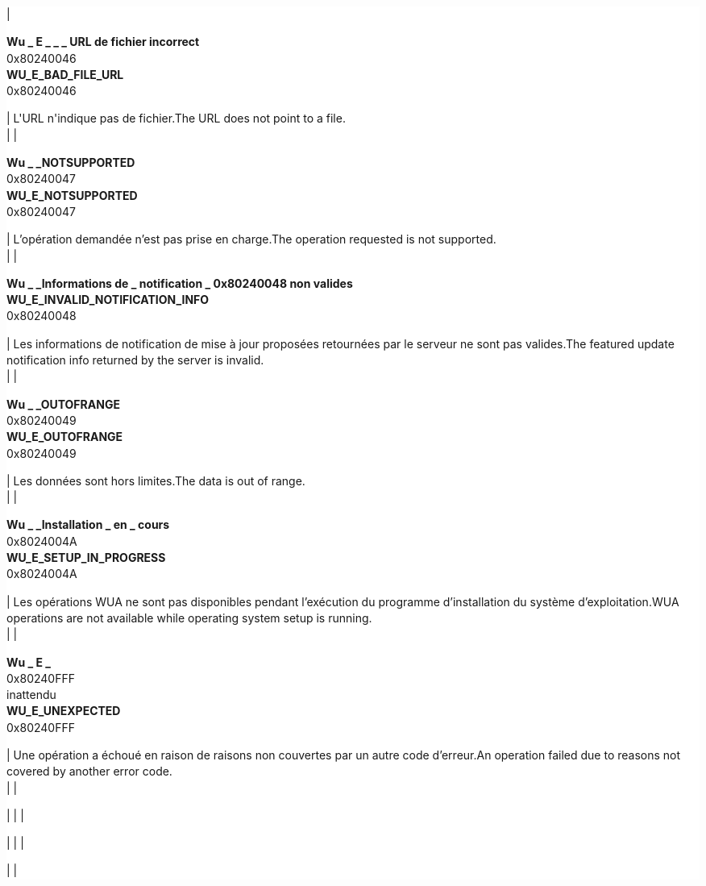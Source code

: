 | <span id="WU_E_BAD_FILE_URL"></span><span id="wu_e_bad_file_url"></span><dl> <span data-ttu-id="91e17-246"><dt>**Wu \_ E \_ \_ \_ URL de fichier incorrect**</dt> <dt>0x80240046</dt></span><span class="sxs-lookup"><span data-stu-id="91e17-246"><dt>**WU\_E\_BAD\_FILE\_URL**</dt> <dt>0x80240046</dt></span></span> </dl>                                                               | <span data-ttu-id="91e17-247">L'URL n'indique pas de fichier.</span><span class="sxs-lookup"><span data-stu-id="91e17-247">The URL does not point to a file.</span></span><br/>                                                                                                   |
| <span id="WU_E_NOTSUPPORTED"></span><span id="wu_e_notsupported"></span><dl> <span data-ttu-id="91e17-248"><dt>**Wu \_ \_NOTSUPPORTED**</dt> <dt>0x80240047</dt></span><span class="sxs-lookup"><span data-stu-id="91e17-248"><dt>**WU\_E\_NOTSUPPORTED**</dt> <dt>0x80240047</dt></span></span> </dl>                                                                 | <span data-ttu-id="91e17-249">L’opération demandée n’est pas prise en charge.</span><span class="sxs-lookup"><span data-stu-id="91e17-249">The operation requested is not supported.</span></span><br/>                                                                                           |
| <span id="WU_E_INVALID_NOTIFICATION_INFO"></span><span id="wu_e_invalid_notification_info"></span><dl> <span data-ttu-id="91e17-250"><dt>**Wu \_ \_Informations de \_ notification \_ 0x80240048 non valides**</dt> <dt></dt></span><span class="sxs-lookup"><span data-stu-id="91e17-250"><dt>**WU\_E\_INVALID\_NOTIFICATION\_INFO**</dt> <dt>0x80240048</dt></span></span> </dl>                        | <span data-ttu-id="91e17-251">Les informations de notification de mise à jour proposées retournées par le serveur ne sont pas valides.</span><span class="sxs-lookup"><span data-stu-id="91e17-251">The featured update notification info returned by the server is invalid.</span></span><br/>                                                            |
| <span id="WU_E_OUTOFRANGE"></span><span id="wu_e_outofrange"></span><dl> <span data-ttu-id="91e17-252"><dt>**Wu \_ \_OUTOFRANGE**</dt> <dt>0x80240049</dt></span><span class="sxs-lookup"><span data-stu-id="91e17-252"><dt>**WU\_E\_OUTOFRANGE**</dt> <dt>0x80240049</dt></span></span> </dl>                                                                       | <span data-ttu-id="91e17-253">Les données sont hors limites.</span><span class="sxs-lookup"><span data-stu-id="91e17-253">The data is out of range.</span></span><br/>                                                                                                           |
| <span id="WU_E_SETUP_IN_PROGRESS"></span><span id="wu_e_setup_in_progress"></span><dl> <span data-ttu-id="91e17-254"><dt>**Wu \_ \_Installation \_ en \_ cours**</dt> <dt>0x8024004A</dt></span><span class="sxs-lookup"><span data-stu-id="91e17-254"><dt>**WU\_E\_SETUP\_IN\_PROGRESS**</dt> <dt>0x8024004A</dt></span></span> </dl>                                                | <span data-ttu-id="91e17-255">Les opérations WUA ne sont pas disponibles pendant l’exécution du programme d’installation du système d’exploitation.</span><span class="sxs-lookup"><span data-stu-id="91e17-255">WUA operations are not available while operating system setup is running.</span></span><br/>                                                           |
| <span id="WU_E_UNEXPECTED"></span><span id="wu_e_unexpected"></span><dl> <span data-ttu-id="91e17-256"><dt>**Wu \_ E \_**</dt> <dt>0x80240FFF</dt> inattendu</span><span class="sxs-lookup"><span data-stu-id="91e17-256"><dt>**WU\_E\_UNEXPECTED**</dt> <dt>0x80240FFF</dt></span></span> </dl>                                                                       | <span data-ttu-id="91e17-257">Une opération a échoué en raison de raisons non couvertes par un autre code d’erreur.</span><span class="sxs-lookup"><span data-stu-id="91e17-257">An operation failed due to reasons not covered by another error code.</span></span><br/>                                                               |
| <dl> <span data-ttu-id="91e17-258"><dt></dt> <dt></dt></span><span class="sxs-lookup"><span data-stu-id="91e17-258"><dt></dt> <dt></dt></span></span> </dl>                                                                                                                                                                          |                                                                                                                                                |
| <dl> <span data-ttu-id="91e17-259"><dt></dt> <dt></dt></span><span class="sxs-lookup"><span data-stu-id="91e17-259"><dt></dt> <dt></dt></span></span> </dl>                                                                                                                                                                          |                                                                                                                                                |
| <dl> <span data-ttu-id="91e17-260"><dt></dt> <dt></dt></span><span class="sxs-lookup"><span data-stu-id="91e17-260"><dt></dt> <dt></dt></span></span> </dl>                                                                                                                                                                          |                                                                                                                                                |